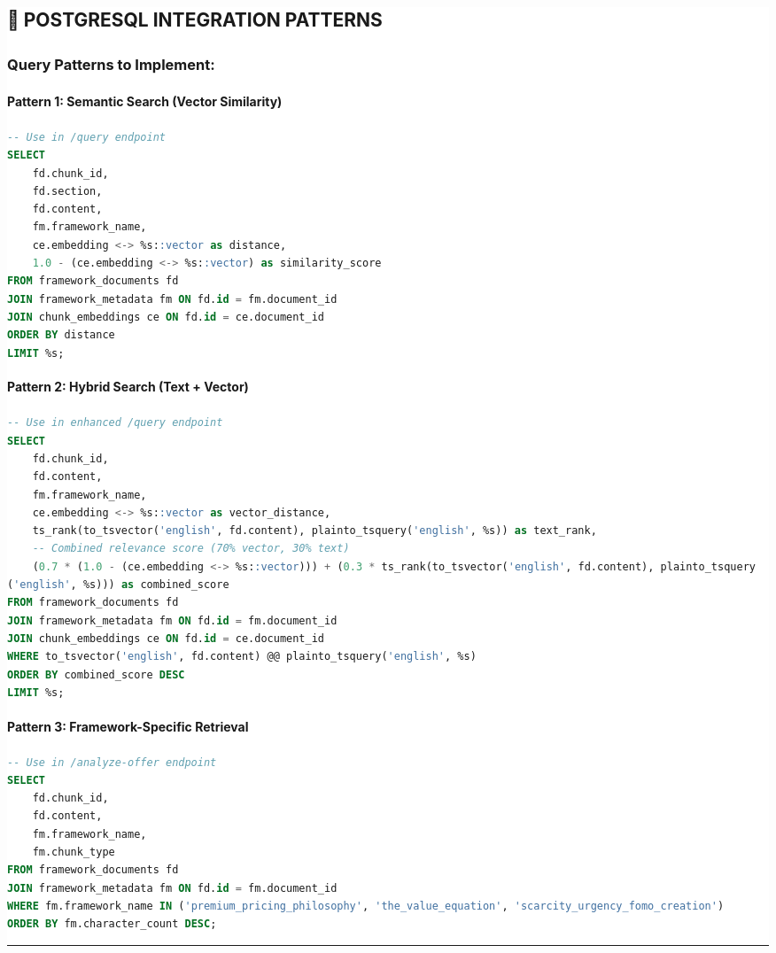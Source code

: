 
## 🔧 **POSTGRESQL INTEGRATION PATTERNS**

### **Query Patterns to Implement:**

#### **Pattern 1: Semantic Search (Vector Similarity)**
```sql
-- Use in /query endpoint
SELECT 
    fd.chunk_id,
    fd.section,
    fd.content,
    fm.framework_name,
    ce.embedding <-> %s::vector as distance,
    1.0 - (ce.embedding <-> %s::vector) as similarity_score
FROM framework_documents fd
JOIN framework_metadata fm ON fd.id = fm.document_id
JOIN chunk_embeddings ce ON fd.id = ce.document_id
ORDER BY distance
LIMIT %s;
```

#### **Pattern 2: Hybrid Search (Text + Vector)**
```sql
-- Use in enhanced /query endpoint
SELECT 
    fd.chunk_id,
    fd.content,
    fm.framework_name,
    ce.embedding <-> %s::vector as vector_distance,
    ts_rank(to_tsvector('english', fd.content), plainto_tsquery('english', %s)) as text_rank,
    -- Combined relevance score (70% vector, 30% text)
    (0.7 * (1.0 - (ce.embedding <-> %s::vector))) + (0.3 * ts_rank(to_tsvector('english', fd.content), plainto_tsquery('english', %s))) as combined_score
FROM framework_documents fd
JOIN framework_metadata fm ON fd.id = fm.document_id  
JOIN chunk_embeddings ce ON fd.id = ce.document_id
WHERE to_tsvector('english', fd.content) @@ plainto_tsquery('english', %s)
ORDER BY combined_score DESC
LIMIT %s;
```

#### **Pattern 3: Framework-Specific Retrieval**
```sql
-- Use in /analyze-offer endpoint
SELECT 
    fd.chunk_id,
    fd.content, 
    fm.framework_name,
    fm.chunk_type
FROM framework_documents fd
JOIN framework_metadata fm ON fd.id = fm.document_id
WHERE fm.framework_name IN ('premium_pricing_philosophy', 'the_value_equation', 'scarcity_urgency_fomo_creation')
ORDER BY fm.character_count DESC;
```

---